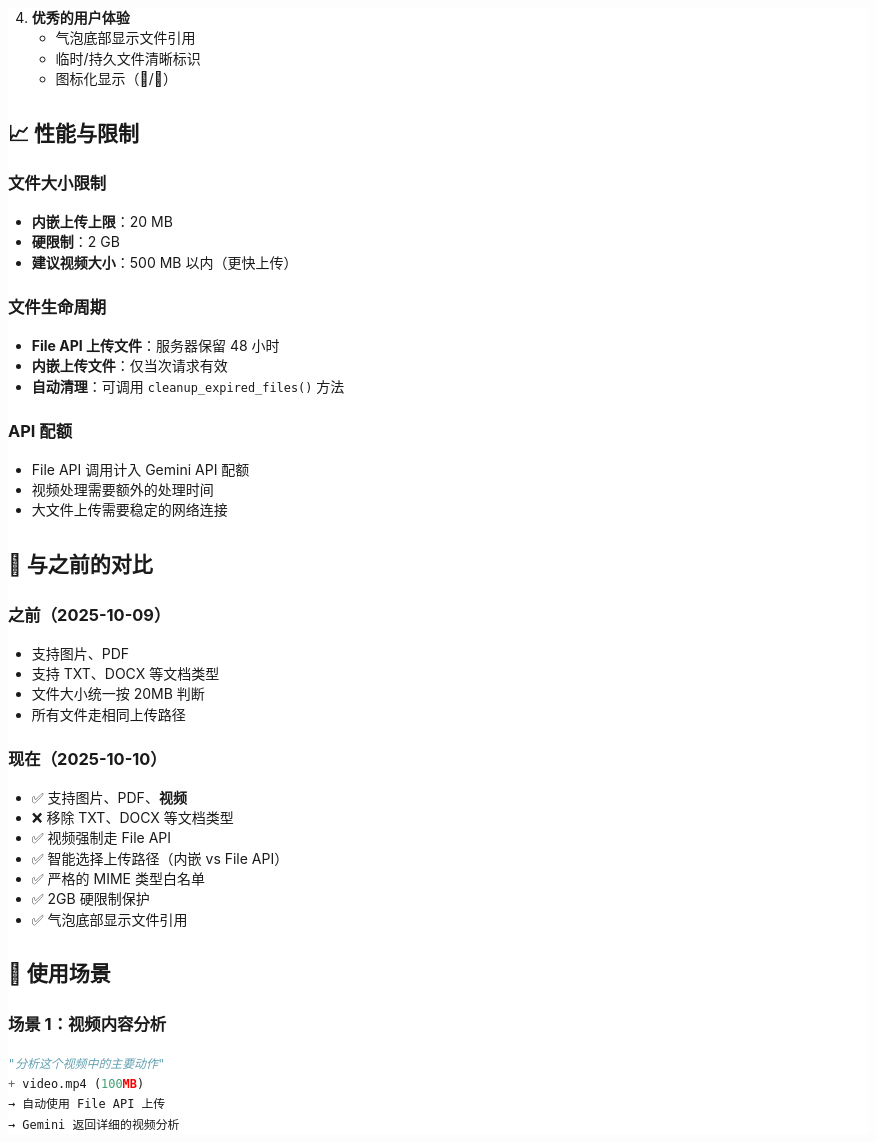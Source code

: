 4. **优秀的用户体验**
   - 气泡底部显示文件引用
   - 临时/持久文件清晰标识
   - 图标化显示（📄/🔗）

## 📈 性能与限制

### 文件大小限制
- **内嵌上传上限**：20 MB
- **硬限制**：2 GB
- **建议视频大小**：500 MB 以内（更快上传）

### 文件生命周期
- **File API 上传文件**：服务器保留 48 小时
- **内嵌上传文件**：仅当次请求有效
- **自动清理**：可调用 `cleanup_expired_files()` 方法

### API 配额
- File API 调用计入 Gemini API 配额
- 视频处理需要额外的处理时间
- 大文件上传需要稳定的网络连接

## 🔄 与之前的对比

### 之前（2025-10-09）
- 支持图片、PDF
- 支持 TXT、DOCX 等文档类型
- 文件大小统一按 20MB 判断
- 所有文件走相同上传路径

### 现在（2025-10-10）
- ✅ 支持图片、PDF、**视频**
- ❌ 移除 TXT、DOCX 等文档类型
- ✅ 视频强制走 File API
- ✅ 智能选择上传路径（内嵌 vs File API）
- ✅ 严格的 MIME 类型白名单
- ✅ 2GB 硬限制保护
- ✅ 气泡底部显示文件引用

## 🚀 使用场景

### 场景 1：视频内容分析
```python
"分析这个视频中的主要动作"
+ video.mp4 (100MB)
→ 自动使用 File API 上传
→ Gemini 返回详细的视频分析
```
